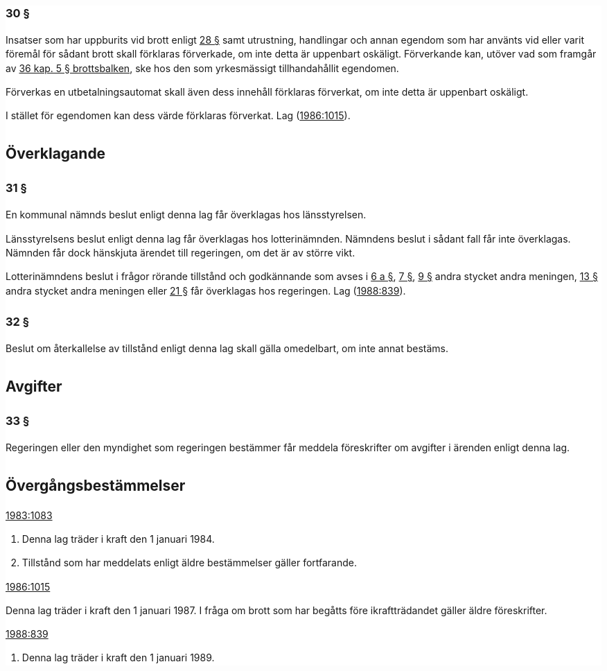 ### 30 §

Insatser som har uppburits vid brott enligt [28 §](#28) samt utrustning, handlingar och annan egendom som har använts vid eller varit föremål för sådant brott skall förklaras förverkade, om inte detta är uppenbart oskäligt. Förverkande kan, utöver vad som framgår av [36 kap. 5 § brottsbalken](https://selex.se/eli/sfs/1962/700#kap36.5), ske hos den som yrkesmässigt tillhandahållit egendomen.

Förverkas en utbetalningsautomat skall även dess innehåll förklaras förverkat, om inte detta är uppenbart oskäligt.

I stället för egendomen kan dess värde förklaras förverkat. Lag ([1986:1015](https://selex.se/eli/sfs/1986/1015)).

## Överklagande

### 31 §

En kommunal nämnds beslut enligt denna lag får överklagas hos länsstyrelsen.

Länsstyrelsens beslut enligt denna lag får överklagas hos lotterinämnden. Nämndens beslut i sådant fall får inte överklagas. Nämnden får dock hänskjuta ärendet till regeringen, om det är av större vikt.

Lotterinämndens beslut i frågor rörande tillstånd och godkännande som avses i [6 a §](#6a), [7 §](#7), [9 §](#9) andra stycket andra meningen, [13 §](#13) andra stycket andra meningen eller [21 §](#21) får överklagas hos regeringen. Lag ([1988:839](https://selex.se/eli/sfs/1988/839)).

### 32 §

Beslut om återkallelse av tillstånd enligt denna lag skall gälla omedelbart, om inte annat bestäms.

## Avgifter

### 33 §

Regeringen eller den myndighet som regeringen bestämmer får meddela föreskrifter om avgifter i ärenden enligt denna lag.

## Övergångsbestämmelser

[1983:1083](https://selex.se/eli/sfs/1983/1083)

1. Denna lag träder i kraft den 1 januari 1984.

2. Tillstånd som har meddelats enligt äldre bestämmelser gäller fortfarande.

[1986:1015](https://selex.se/eli/sfs/1986/1015)

Denna lag träder i kraft den 1 januari 1987. I fråga om brott som har begåtts före ikraftträdandet gäller äldre föreskrifter.

[1988:839](https://selex.se/eli/sfs/1988/839)

1. Denna lag träder i kraft den 1 januari 1989.
